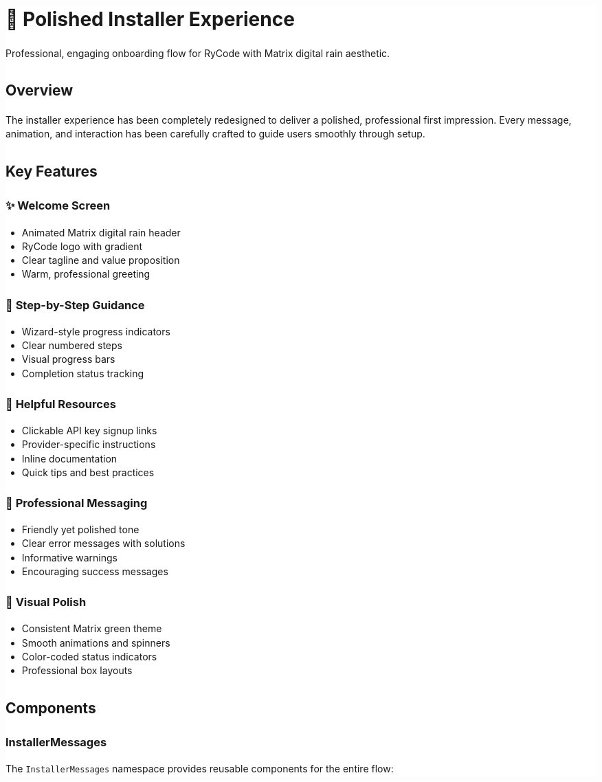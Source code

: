 # 🎨 Polished Installer Experience

Professional, engaging onboarding flow for RyCode with Matrix digital rain aesthetic.

## Overview

The installer experience has been completely redesigned to deliver a polished, professional first impression. Every message, animation, and interaction has been carefully crafted to guide users smoothly through setup.

## Key Features

### ✨ **Welcome Screen**
- Animated Matrix digital rain header
- RyCode logo with gradient
- Clear tagline and value proposition
- Warm, professional greeting

### 🎯 **Step-by-Step Guidance**
- Wizard-style progress indicators
- Clear numbered steps
- Visual progress bars
- Completion status tracking

### 🔗 **Helpful Resources**
- Clickable API key signup links
- Provider-specific instructions
- Inline documentation
- Quick tips and best practices

### 💬 **Professional Messaging**
- Friendly yet polished tone
- Clear error messages with solutions
- Informative warnings
- Encouraging success messages

### 🎨 **Visual Polish**
- Consistent Matrix green theme
- Smooth animations and spinners
- Color-coded status indicators
- Professional box layouts

## Components

### InstallerMessages

The `InstallerMessages` namespace provides reusable components for the entire flow:
